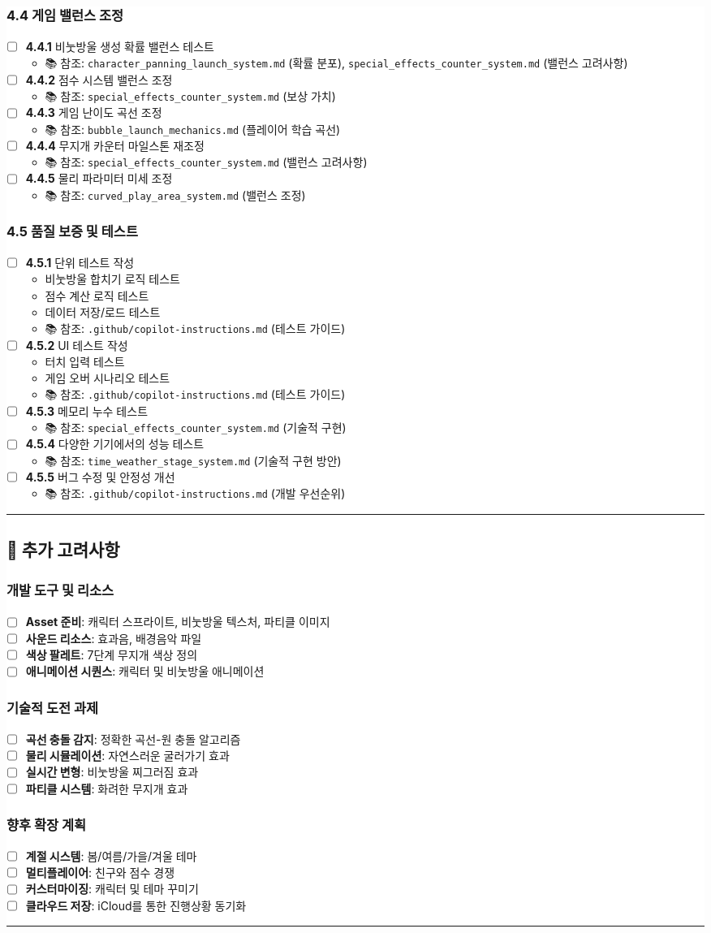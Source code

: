 ### 4.4 게임 밸런스 조정
- [ ] **4.4.1** 비눗방울 생성 확률 밸런스 테스트
  - 📚 참조: `character_panning_launch_system.md` (확률 분포), `special_effects_counter_system.md` (밸런스 고려사항)
- [ ] **4.4.2** 점수 시스템 밸런스 조정
  - 📚 참조: `special_effects_counter_system.md` (보상 가치)
- [ ] **4.4.3** 게임 난이도 곡선 조정
  - 📚 참조: `bubble_launch_mechanics.md` (플레이어 학습 곡선)
- [ ] **4.4.4** 무지개 카운터 마일스톤 재조정
  - 📚 참조: `special_effects_counter_system.md` (밸런스 고려사항)
- [ ] **4.4.5** 물리 파라미터 미세 조정
  - 📚 참조: `curved_play_area_system.md` (밸런스 조정)

### 4.5 품질 보증 및 테스트
- [ ] **4.5.1** 단위 테스트 작성
  - 비눗방울 합치기 로직 테스트
  - 점수 계산 로직 테스트
  - 데이터 저장/로드 테스트
  - 📚 참조: `.github/copilot-instructions.md` (테스트 가이드)
- [ ] **4.5.2** UI 테스트 작성
  - 터치 입력 테스트
  - 게임 오버 시나리오 테스트
  - 📚 참조: `.github/copilot-instructions.md` (테스트 가이드)
- [ ] **4.5.3** 메모리 누수 테스트
  - 📚 참조: `special_effects_counter_system.md` (기술적 구현)
- [ ] **4.5.4** 다양한 기기에서의 성능 테스트
  - 📚 참조: `time_weather_stage_system.md` (기술적 구현 방안)
- [ ] **4.5.5** 버그 수정 및 안정성 개선
  - 📚 참조: `.github/copilot-instructions.md` (개발 우선순위)

---

## 📝 추가 고려사항

### 개발 도구 및 리소스
- [ ] **Asset 준비**: 캐릭터 스프라이트, 비눗방울 텍스처, 파티클 이미지
- [ ] **사운드 리소스**: 효과음, 배경음악 파일
- [ ] **색상 팔레트**: 7단계 무지개 색상 정의
- [ ] **애니메이션 시퀀스**: 캐릭터 및 비눗방울 애니메이션

### 기술적 도전 과제
- [ ] **곡선 충돌 감지**: 정확한 곡선-원 충돌 알고리즘
- [ ] **물리 시뮬레이션**: 자연스러운 굴러가기 효과
- [ ] **실시간 변형**: 비눗방울 찌그러짐 효과
- [ ] **파티클 시스템**: 화려한 무지개 효과

### 향후 확장 계획
- [ ] **계절 시스템**: 봄/여름/가을/겨울 테마
- [ ] **멀티플레이어**: 친구와 점수 경쟁
- [ ] **커스터마이징**: 캐릭터 및 테마 꾸미기
- [ ] **클라우드 저장**: iCloud를 통한 진행상황 동기화

---